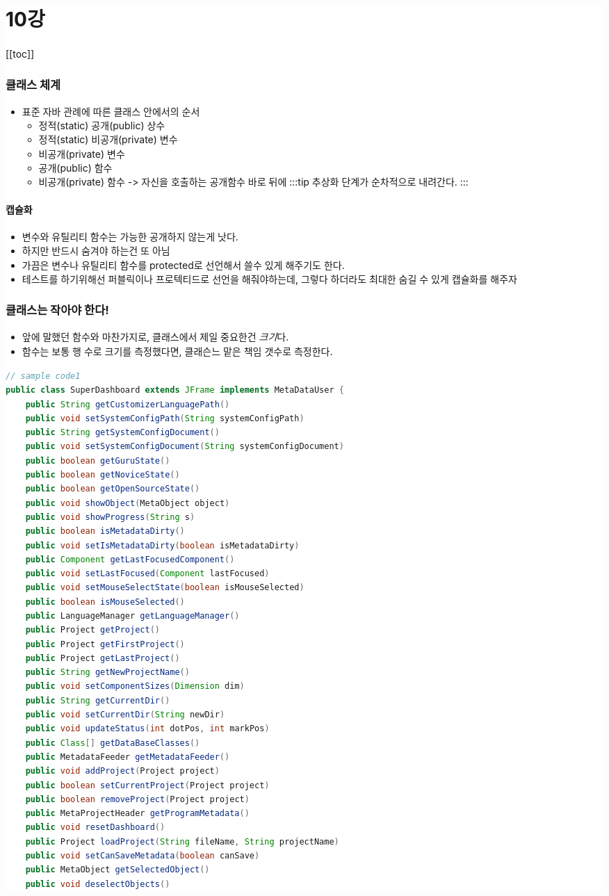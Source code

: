 # 10강

[[toc]]

### 클래스 체계
- 표준 자바 관례에 따른 클래스 안에서의 순서
    - 정적(static) 공개(public) 상수
    - 정적(static) 비공개(private) 변수
    - 비공개(private) 변수
    - 공개(public) 함수
    - 비공개(private) 함수 -> 자신을 호출하는 공개함수 바로 뒤에
:::tip 
추상화 단계가 순차적으로 내려간다.
:::

#### 캡슐화
- 변수와 유틸리티 함수는 가능한 공개하지 않는게 낫다.
- 하지만 반드시 숨겨야 하는건 또 아님
- 가끔은 변수나 유틸리티 함수를 protected로 선언해서 쓸수 있게 해주기도 한다.
- 테스트를 하기위해선 퍼블릭이나 프로텍티드로 선언을 해줘야하는데, 그렇다 하더라도 최대한 숨길 수 있게 캡슐화를 해주자

### 클래스는 작아야 한다!
- 앞에 말했던 함수와 마찬가지로, 클래스에서 제일 중요한건 *크기*다.
- 함수는 보통 행 수로 크기를 측정했다면, 클래슨느 맡은 책임 갯수로 측정한다.

```java
// sample code1
public class SuperDashboard extends JFrame implements MetaDataUser {
    public String getCustomizerLanguagePath()
    public void setSystemConfigPath(String systemConfigPath) 
    public String getSystemConfigDocument()
    public void setSystemConfigDocument(String systemConfigDocument) 
    public boolean getGuruState()
    public boolean getNoviceState()
    public boolean getOpenSourceState()
    public void showObject(MetaObject object) 
    public void showProgress(String s)
    public boolean isMetadataDirty()
    public void setIsMetadataDirty(boolean isMetadataDirty)
    public Component getLastFocusedComponent()
    public void setLastFocused(Component lastFocused)
    public void setMouseSelectState(boolean isMouseSelected) 
    public boolean isMouseSelected()
    public LanguageManager getLanguageManager()
    public Project getProject()
    public Project getFirstProject()
    public Project getLastProject()
    public String getNewProjectName()
    public void setComponentSizes(Dimension dim)
    public String getCurrentDir()
    public void setCurrentDir(String newDir)
    public void updateStatus(int dotPos, int markPos)
    public Class[] getDataBaseClasses()
    public MetadataFeeder getMetadataFeeder()
    public void addProject(Project project)
    public boolean setCurrentProject(Project project)
    public boolean removeProject(Project project)
    public MetaProjectHeader getProgramMetadata()
    public void resetDashboard()
    public Project loadProject(String fileName, String projectName)
    public void setCanSaveMetadata(boolean canSave)
    public MetaObject getSelectedObject()
    public void deselectObjects()
```
